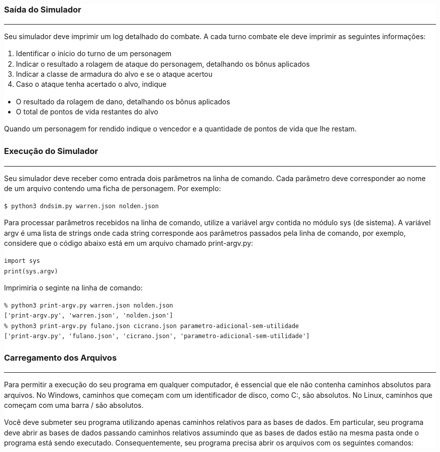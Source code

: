 ### Saída do Simulador
---
Seu simulador deve imprimir um log detalhado do combate. A cada turno combate ele deve imprimir as seguintes informações:

1. Identificar o início do turno de um personagem
2. Indicar o resultado a rolagem de ataque do personagem, detalhando os bônus aplicados
3. Indicar a classe de armadura do alvo e se o ataque acertou
4. Caso o ataque tenha acertado o alvo, indique
 * O resultado da rolagem de dano, detalhando os bônus aplicados
 * O total de pontos de vida restantes do alvo

Quando um personagem for rendido indique o vencedor e a quantidade de pontos de vida que lhe restam.

### Execução do Simulador
---
Seu simulador deve receber como entrada dois parâmetros na linha de comando. Cada parâmetro deve corresponder ao nome de um arquivo contendo uma ficha de personagem. Por exemplo:

```
$ python3 dndsim.py warren.json nolden.json
```

Para processar parâmetros recebidos na linha de comando, utilize a variável argv contida no módulo sys (de sistema). A variável argv é uma lista de strings onde cada string corresponde aos parâmetros passados pela linha de comando, por exemplo, considere que o código abaixo está em um arquivo chamado print-argv.py:

```
import sys
print(sys.argv)
```

Imprimiria o seginte na linha de comando:

```
% python3 print-argv.py warren.json nolden.json
['print-argv.py', 'warren.json', 'nolden.json']
% python3 print-argv.py fulano.json cicrano.json parametro-adicional-sem-utilidade
['print-argv.py', 'fulano.json', 'cicrano.json', 'parametro-adicional-sem-utilidade']
```

### Carregamento dos Arquivos
---
Para permitir a execução do seu programa em qualquer computador, é essencial que ele não contenha caminhos absolutos para arquivos. No Windows, caminhos que começam com um identificador de disco, como C:, são absolutos. No Linux, caminhos que começam com uma barra / são absolutos.

Você deve submeter seu programa utilizando apenas caminhos relativos para as bases de dados. Em particular, seu programa deve abrir as bases de dados passando caminhos relativos assumindo que as bases de dados estão na mesma pasta onde o programa está sendo executado. Consequentemente, seu programa precisa abrir os arquivos com os seguintes comandos:
